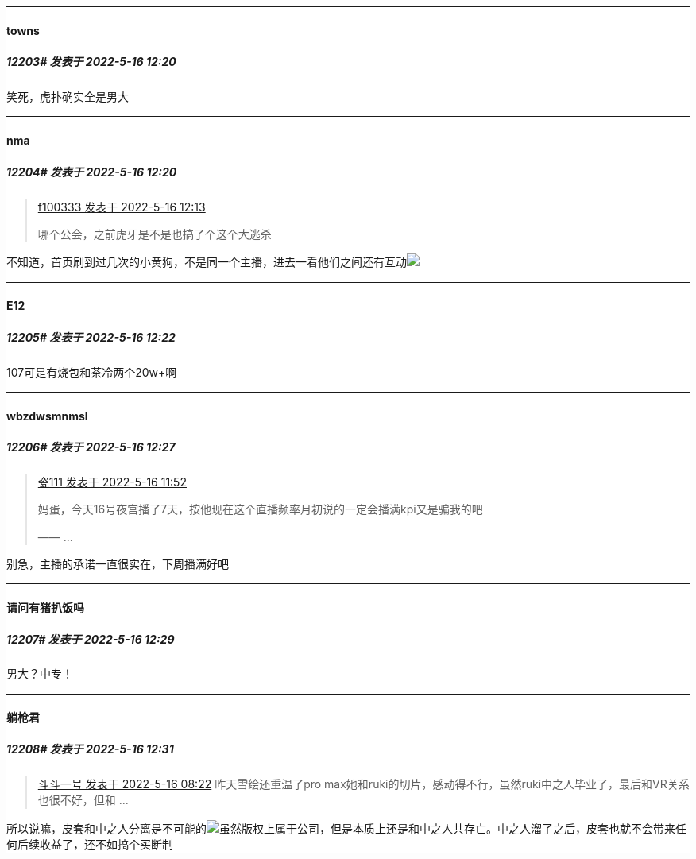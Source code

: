 *****

####  towns  
##### 12203#       发表于 2022-5-16 12:20

笑死，虎扑确实全是男大

*****

####  nma  
##### 12204#       发表于 2022-5-16 12:20

<blockquote><a href="httphttps://bbs.saraba1st.com/2b/forum.php?mod=redirect&amp;goto=findpost&amp;pid=55863929&amp;ptid=2068729" target="_blank">f100333 发表于 2022-5-16 12:13</a>

哪个公会，之前虎牙是不是也搞了个这个大逃杀</blockquote>
不知道，首页刷到过几次的小黄狗，不是同一个主播，进去一看他们之间还有互动<img src="https://static.saraba1st.com/image/smiley/face2017/067.png" referrerpolicy="no-referrer">



*****

####  E12  
##### 12205#       发表于 2022-5-16 12:22

107可是有烧包和茶冷两个20w+啊

*****

####  wbzdwsmnmsl  
##### 12206#       发表于 2022-5-16 12:27

<blockquote><a href="httphttps://bbs.saraba1st.com/2b/forum.php?mod=redirect&amp;goto=findpost&amp;pid=55863578&amp;ptid=2068729" target="_blank">瓷111 发表于 2022-5-16 11:52</a>

妈蛋，今天16号夜宫播了7天，按他现在这个直播频率月初说的一定会播满kpi又是骗我的吧

—— ...</blockquote>
别急，主播的承诺一直很实在，下周播满好吧

*****

####  请问有猪扒饭吗  
##### 12207#       发表于 2022-5-16 12:29

男大？中专！



*****

####  躺枪君  
##### 12208#       发表于 2022-5-16 12:31

<blockquote><a href="httphttps://bbs.saraba1st.com/2b/forum.php?mod=redirect&amp;goto=findpost&amp;pid=55860042&amp;ptid=2068729" target="_blank">斗斗一号 发表于 2022-5-16 08:22</a>
昨天雪绘还重温了pro max她和ruki的切片，感动得不行，虽然ruki中之人毕业了，最后和VR关系也很不好，但和 ...</blockquote>
所以说嘛，皮套和中之人分离是不可能的<img src="https://static.saraba1st.com/image/smiley/face2017/067.png" referrerpolicy="no-referrer">虽然版权上属于公司，但是本质上还是和中之人共存亡。中之人溜了之后，皮套也就不会带来任何后续收益了，还不如搞个买断制
